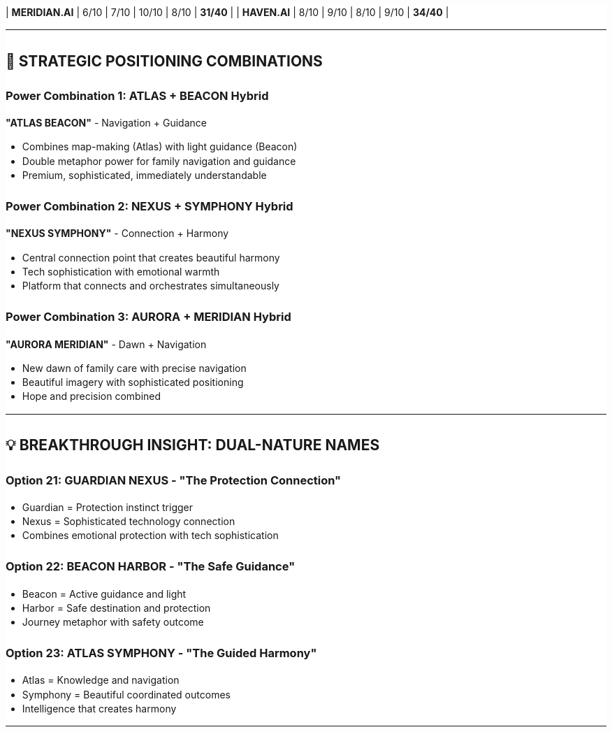 | **MERIDIAN.AI** | 6/10 | 7/10 | 10/10 | 8/10 | **31/40** |
| **HAVEN.AI** | 8/10 | 9/10 | 8/10 | 9/10 | **34/40** |

---

## 🎯 **STRATEGIC POSITIONING COMBINATIONS**

### **Power Combination 1: ATLAS + BEACON Hybrid**

**"ATLAS BEACON"** - Navigation + Guidance

- Combines map-making (Atlas) with light guidance (Beacon)
- Double metaphor power for family navigation and guidance
- Premium, sophisticated, immediately understandable

### **Power Combination 2: NEXUS + SYMPHONY Hybrid**

**"NEXUS SYMPHONY"** - Connection + Harmony

- Central connection point that creates beautiful harmony
- Tech sophistication with emotional warmth
- Platform that connects and orchestrates simultaneously

### **Power Combination 3: AURORA + MERIDIAN Hybrid**

**"AURORA MERIDIAN"** - Dawn + Navigation

- New dawn of family care with precise navigation
- Beautiful imagery with sophisticated positioning
- Hope and precision combined

---

## 💡 **BREAKTHROUGH INSIGHT: DUAL-NATURE NAMES**

### **Option 21: GUARDIAN NEXUS** - "The Protection Connection"

- Guardian = Protection instinct trigger
- Nexus = Sophisticated technology connection
- Combines emotional protection with tech sophistication

### **Option 22: BEACON HARBOR** - "The Safe Guidance"

- Beacon = Active guidance and light
- Harbor = Safe destination and protection
- Journey metaphor with safety outcome

### **Option 23: ATLAS SYMPHONY** - "The Guided Harmony"

- Atlas = Knowledge and navigation
- Symphony = Beautiful coordinated outcomes
- Intelligence that creates harmony

---